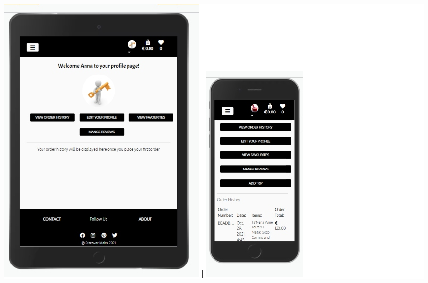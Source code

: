 ![profile-tablet-view](readme-files/images/profile-tablet.jpg) | ![profile-mobile-vie](readme-files/images/profile-mobile-admin.jpg)
